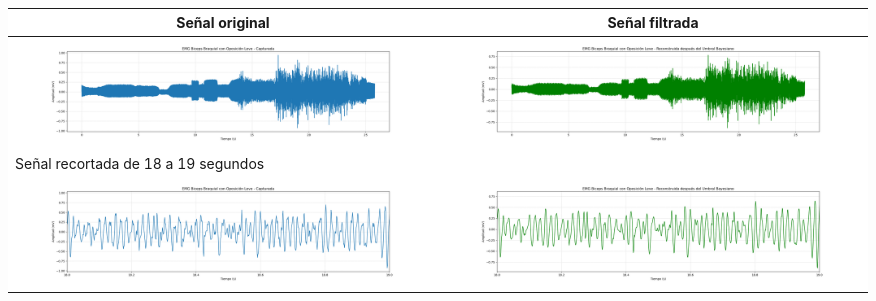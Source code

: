 | Señal original | Señal filtrada |
| --- | --- |
| ![Imagen 1](./WAVELET_EMG/EMG2_1.png) | ![Imagen 2](./WAVELET_EMG/EMG2_2.png) |
|               Señal recortada de 18 a 19 segundos                             |
| ![Imagen 1](./WAVELET_EMG/EMG2_3.png) | ![Imagen 2](./WAVELET_EMG/EMG2_4.png) |
